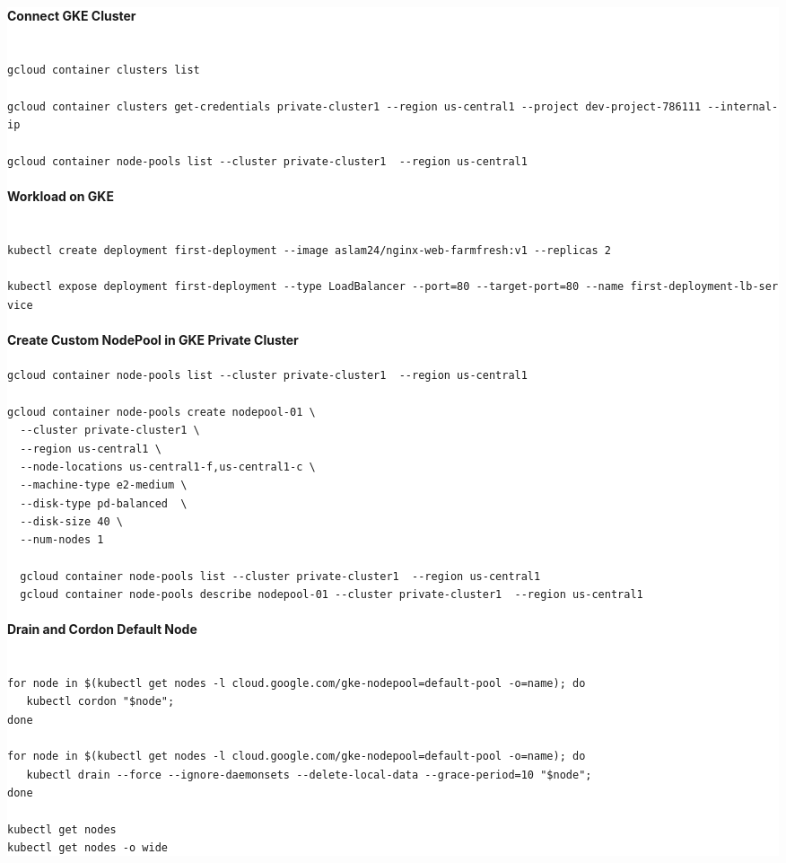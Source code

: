 #### Connect GKE Cluster

```

gcloud container clusters list

gcloud container clusters get-credentials private-cluster1 --region us-central1 --project dev-project-786111 --internal-ip 

gcloud container node-pools list --cluster private-cluster1  --region us-central1

```

#### Workload on GKE

```

kubectl create deployment first-deployment --image aslam24/nginx-web-farmfresh:v1 --replicas 2

kubectl expose deployment first-deployment --type LoadBalancer --port=80 --target-port=80 --name first-deployment-lb-service    

```

#### Create Custom NodePool in GKE Private Cluster

```
gcloud container node-pools list --cluster private-cluster1  --region us-central1

gcloud container node-pools create nodepool-01 \
  --cluster private-cluster1 \
  --region us-central1 \
  --node-locations us-central1-f,us-central1-c \
  --machine-type e2-medium \
  --disk-type pd-balanced  \
  --disk-size 40 \
  --num-nodes 1

  gcloud container node-pools list --cluster private-cluster1  --region us-central1
  gcloud container node-pools describe nodepool-01 --cluster private-cluster1  --region us-central1

```

#### Drain and Cordon Default Node

```

for node in $(kubectl get nodes -l cloud.google.com/gke-nodepool=default-pool -o=name); do
   kubectl cordon "$node";
done
   
for node in $(kubectl get nodes -l cloud.google.com/gke-nodepool=default-pool -o=name); do
   kubectl drain --force --ignore-daemonsets --delete-local-data --grace-period=10 "$node";
done

kubectl get nodes
kubectl get nodes -o wide

```
